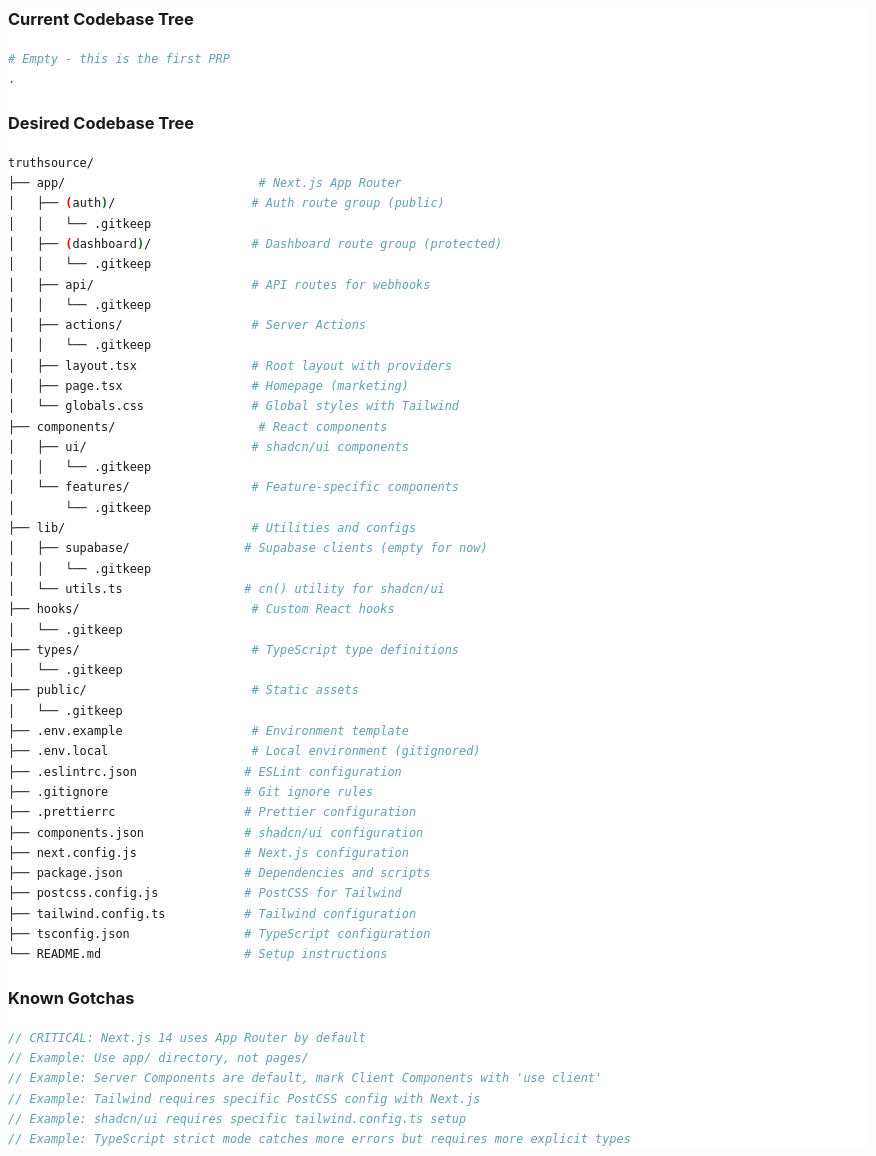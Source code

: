 ### Current Codebase Tree
```bash
# Empty - this is the first PRP
.
```

### Desired Codebase Tree
```bash
truthsource/
├── app/                           # Next.js App Router
│   ├── (auth)/                   # Auth route group (public)
│   │   └── .gitkeep
│   ├── (dashboard)/              # Dashboard route group (protected)
│   │   └── .gitkeep
│   ├── api/                      # API routes for webhooks
│   │   └── .gitkeep
│   ├── actions/                  # Server Actions
│   │   └── .gitkeep
│   ├── layout.tsx                # Root layout with providers
│   ├── page.tsx                  # Homepage (marketing)
│   └── globals.css               # Global styles with Tailwind
├── components/                    # React components
│   ├── ui/                       # shadcn/ui components
│   │   └── .gitkeep
│   └── features/                 # Feature-specific components
│       └── .gitkeep
├── lib/                          # Utilities and configs
│   ├── supabase/                # Supabase clients (empty for now)
│   │   └── .gitkeep
│   └── utils.ts                 # cn() utility for shadcn/ui
├── hooks/                        # Custom React hooks
│   └── .gitkeep
├── types/                        # TypeScript type definitions
│   └── .gitkeep
├── public/                       # Static assets
│   └── .gitkeep
├── .env.example                  # Environment template
├── .env.local                    # Local environment (gitignored)
├── .eslintrc.json               # ESLint configuration
├── .gitignore                   # Git ignore rules
├── .prettierrc                  # Prettier configuration
├── components.json              # shadcn/ui configuration
├── next.config.js               # Next.js configuration
├── package.json                 # Dependencies and scripts
├── postcss.config.js            # PostCSS for Tailwind
├── tailwind.config.ts           # Tailwind configuration
├── tsconfig.json                # TypeScript configuration
└── README.md                    # Setup instructions
```

### Known Gotchas
```typescript
// CRITICAL: Next.js 14 uses App Router by default
// Example: Use app/ directory, not pages/
// Example: Server Components are default, mark Client Components with 'use client'
// Example: Tailwind requires specific PostCSS config with Next.js
// Example: shadcn/ui requires specific tailwind.config.ts setup
// Example: TypeScript strict mode catches more errors but requires more explicit types
```
